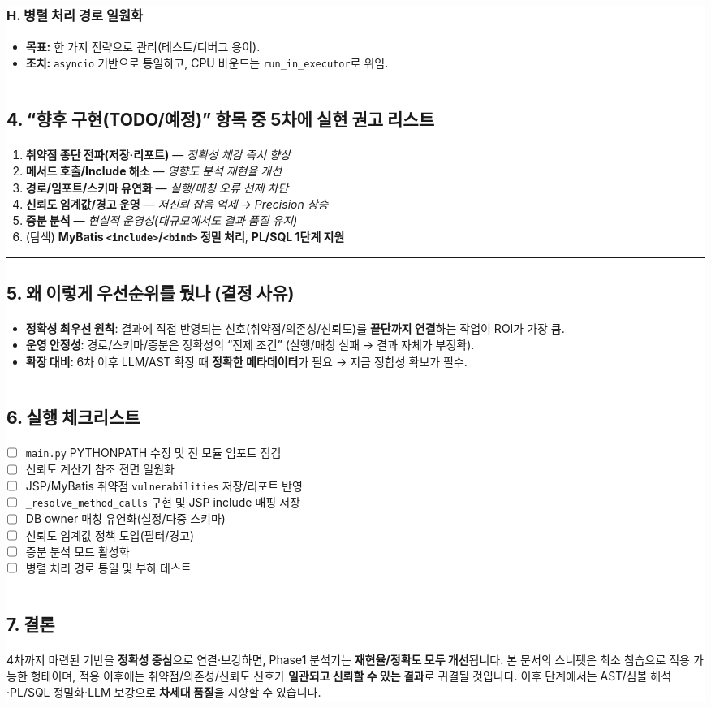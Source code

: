 ### H. 병렬 처리 경로 일원화

- **목표:** 한 가지 전략으로 관리(테스트/디버그 용이).  
- **조치:** `asyncio` 기반으로 통일하고, CPU 바운드는 `run_in_executor`로 위임.

---

## 4. “향후 구현(TODO/예정)” 항목 중 5차에 실현 권고 리스트

1) **취약점 종단 전파(저장·리포트)** — *정확성 체감 즉시 향상*  
2) **메서드 호출/Include 해소** — *영향도 분석 재현율 개선*  
3) **경로/임포트/스키마 유연화** — *실행/매칭 오류 선제 차단*  
4) **신뢰도 임계값/경고 운영** — *저신뢰 잡음 억제 → Precision 상승*  
5) **증분 분석** — *현실적 운영성(대규모에서도 결과 품질 유지)*  
6) (탐색) **MyBatis `<include>`/`<bind>` 정밀 처리**, **PL/SQL 1단계 지원**

---

## 5. 왜 이렇게 우선순위를 뒀나 (결정 사유)

- **정확성 최우선 원칙**: 결과에 직접 반영되는 신호(취약점/의존성/신뢰도)를 **끝단까지 연결**하는 작업이 ROI가 가장 큼.
- **운영 안정성**: 경로/스키마/증분은 정확성의 “전제 조건” (실행/매칭 실패 → 결과 자체가 부정확).
- **확장 대비**: 6차 이후 LLM/AST 확장 때 **정확한 메타데이터**가 필요 → 지금 정합성 확보가 필수.

---

## 6. 실행 체크리스트

- [ ] `main.py` PYTHONPATH 수정 및 전 모듈 임포트 점검
- [ ] 신뢰도 계산기 참조 전면 일원화
- [ ] JSP/MyBatis 취약점 `vulnerabilities` 저장/리포트 반영
- [ ] `_resolve_method_calls` 구현 및 JSP include 매핑 저장
- [ ] DB owner 매칭 유연화(설정/다중 스키마)
- [ ] 신뢰도 임계값 정책 도입(필터/경고)
- [ ] 증분 분석 모드 활성화
- [ ] 병렬 처리 경로 통일 및 부하 테스트

---

## 7. 결론

4차까지 마련된 기반을 **정확성 중심**으로 연결·보강하면, Phase1 분석기는 **재현율/정확도 모두 개선**됩니다. 본 문서의 스니펫은 최소 침습으로 적용 가능한 형태이며, 적용 이후에는 취약점/의존성/신뢰도 신호가 **일관되고 신뢰할 수 있는 결과**로 귀결될 것입니다. 이후 단계에서는 AST/심볼 해석·PL/SQL 정밀화·LLM 보강으로 **차세대 품질**을 지향할 수 있습니다.
